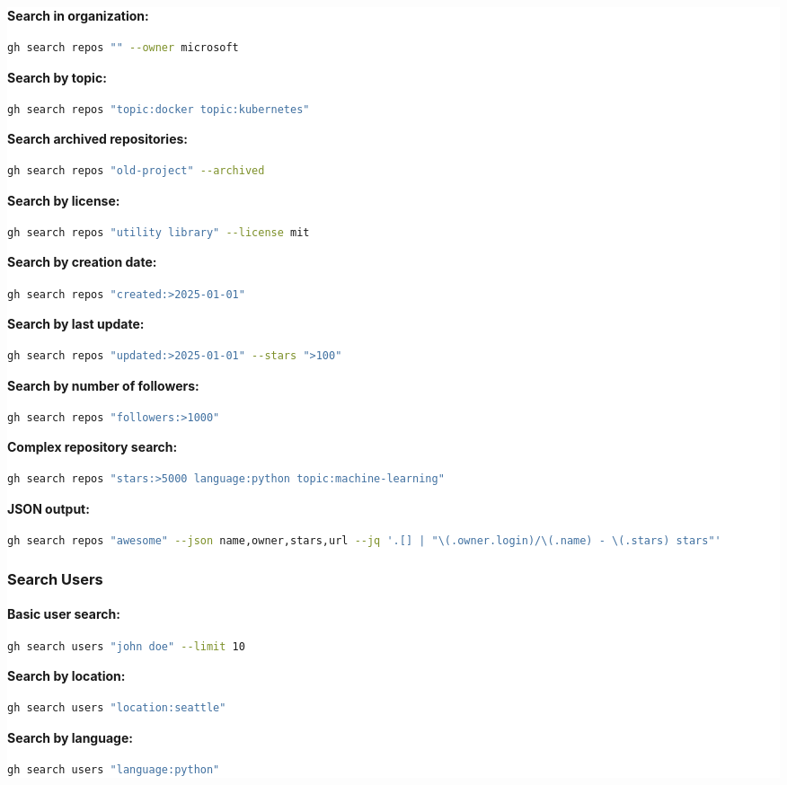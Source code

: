 **Search in organization:**
```bash
gh search repos "" --owner microsoft
```

**Search by topic:**
```bash
gh search repos "topic:docker topic:kubernetes"
```

**Search archived repositories:**
```bash
gh search repos "old-project" --archived
```

**Search by license:**
```bash
gh search repos "utility library" --license mit
```

**Search by creation date:**
```bash
gh search repos "created:>2025-01-01"
```

**Search by last update:**
```bash
gh search repos "updated:>2025-01-01" --stars ">100"
```

**Search by number of followers:**
```bash
gh search repos "followers:>1000"
```

**Complex repository search:**
```bash
gh search repos "stars:>5000 language:python topic:machine-learning"
```

**JSON output:**
```bash
gh search repos "awesome" --json name,owner,stars,url --jq '.[] | "\(.owner.login)/\(.name) - \(.stars) stars"'
```

### Search Users

**Basic user search:**
```bash
gh search users "john doe" --limit 10
```

**Search by location:**
```bash
gh search users "location:seattle"
```

**Search by language:**
```bash
gh search users "language:python"
```
